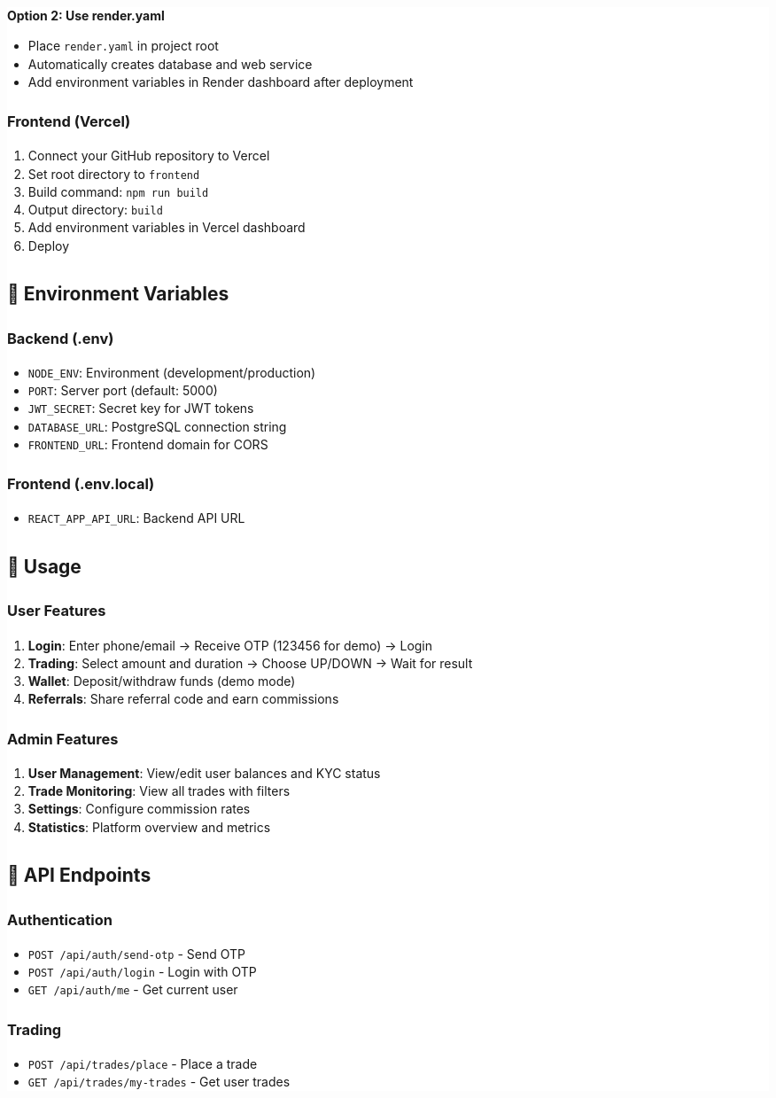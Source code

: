 **Option 2: Use render.yaml**
- Place `render.yaml` in project root
- Automatically creates database and web service
- Add environment variables in Render dashboard after deployment

### Frontend (Vercel)

1. Connect your GitHub repository to Vercel
2. Set root directory to `frontend`
3. Build command: `npm run build`
4. Output directory: `build`
5. Add environment variables in Vercel dashboard
6. Deploy

## 🔐 Environment Variables

### Backend (.env)
- `NODE_ENV`: Environment (development/production)
- `PORT`: Server port (default: 5000)
- `JWT_SECRET`: Secret key for JWT tokens
- `DATABASE_URL`: PostgreSQL connection string
- `FRONTEND_URL`: Frontend domain for CORS

### Frontend (.env.local)
- `REACT_APP_API_URL`: Backend API URL

## 📱 Usage

### User Features
1. **Login**: Enter phone/email → Receive OTP (123456 for demo) → Login
2. **Trading**: Select amount and duration → Choose UP/DOWN → Wait for result
3. **Wallet**: Deposit/withdraw funds (demo mode)
4. **Referrals**: Share referral code and earn commissions

### Admin Features
1. **User Management**: View/edit user balances and KYC status
2. **Trade Monitoring**: View all trades with filters
3. **Settings**: Configure commission rates
4. **Statistics**: Platform overview and metrics

## 🔧 API Endpoints

### Authentication
- `POST /api/auth/send-otp` - Send OTP
- `POST /api/auth/login` - Login with OTP
- `GET /api/auth/me` - Get current user

### Trading
- `POST /api/trades/place` - Place a trade
- `GET /api/trades/my-trades` - Get user trades

